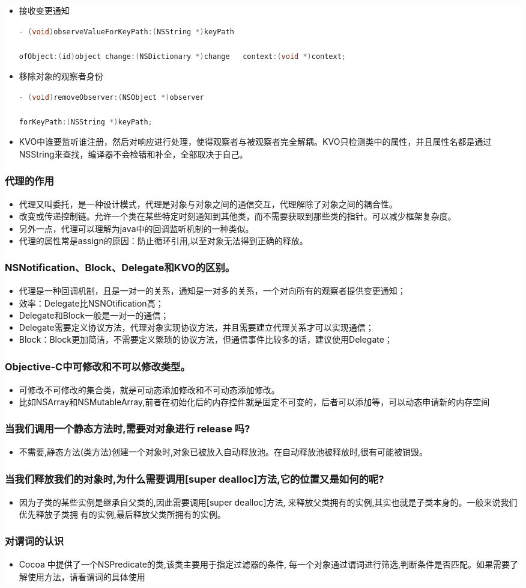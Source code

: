   

- 接收变更通知

  ```objective-c
  - (void)observeValueForKeyPath:(NSString *)keyPath 
  
  ofObject:(id)object change:(NSDictionary *)change   context:(void *)context;
  
  ```

  

- 移除对象的观察者身份

  ```objective-c
  - (void)removeObserver:(NSObject *)observer 
  
  forKeyPath:(NSString *)keyPath;
  
  ```

  

- KVO中谁要监听谁注册，然后对响应进行处理，使得观察者与被观察者完全解耦。KVO只检测类中的属性，并且属性名都是通过NSString来查找，编译器不会检错和补全，全部取决于自己。

### 代理的作用

- 代理又叫委托，是一种设计模式，代理是对象与对象之间的通信交互，代理解除了对象之间的耦合性。
- 改变或传递控制链。允许一个类在某些特定时刻通知到其他类，而不需要获取到那些类的指针。可以减少框架复杂度。
- 另外一点，代理可以理解为java中的回调监听机制的一种类似。
- 代理的属性常是assign的原因：防止循环引用,以至对象无法得到正确的释放。

### NSNotification、Block、Delegate和KVO的区别。

- 代理是一种回调机制，且是一对一的关系，通知是一对多的关系，一个对向所有的观察者提供变更通知；
- 效率：Delegate比NSNOtification高；
- Delegate和Block一般是一对一的通信；
- Delegate需要定义协议方法，代理对象实现协议方法，并且需要建立代理关系才可以实现通信；
- Block：Block更加简洁，不需要定义繁琐的协议方法，但通信事件比较多的话，建议使用Delegate；

### Objective-C中可修改和不可以修改类型。

- 可修改不可修改的集合类，就是可动态添加修改和不可动态添加修改。
- 比如NSArray和NSMutableArray,前者在初始化后的内存控件就是固定不可变的，后者可以添加等，可以动态申请新的内存空间

### 当我们调用一个静态方法时,需要对对象进行 release 吗?

- 不需要,静态方法(类方法)创建一个对象时,对象已被放入自动释放池。在自动释放池被释放时,很有可能被销毁。

###  当我们释放我们的对象时,为什么需要调用[super dealloc]方法,它的位置又是如何的呢?

- 因为子类的某些实例是继承自父类的,因此需要调用[super dealloc]方法, 来释放父类拥有的实例,其实也就是子类本身的。一般来说我们优先释放子类拥 有的实例,最后释放父类所拥有的实例。

### 对谓词的认识

- Cocoa 中提供了一个NSPredicate的类,该类主要用于指定过滤器的条件, 每一个对象通过谓词进行筛选,判断条件是否匹配。如果需要了解使用方法，请看谓词的具体使用
